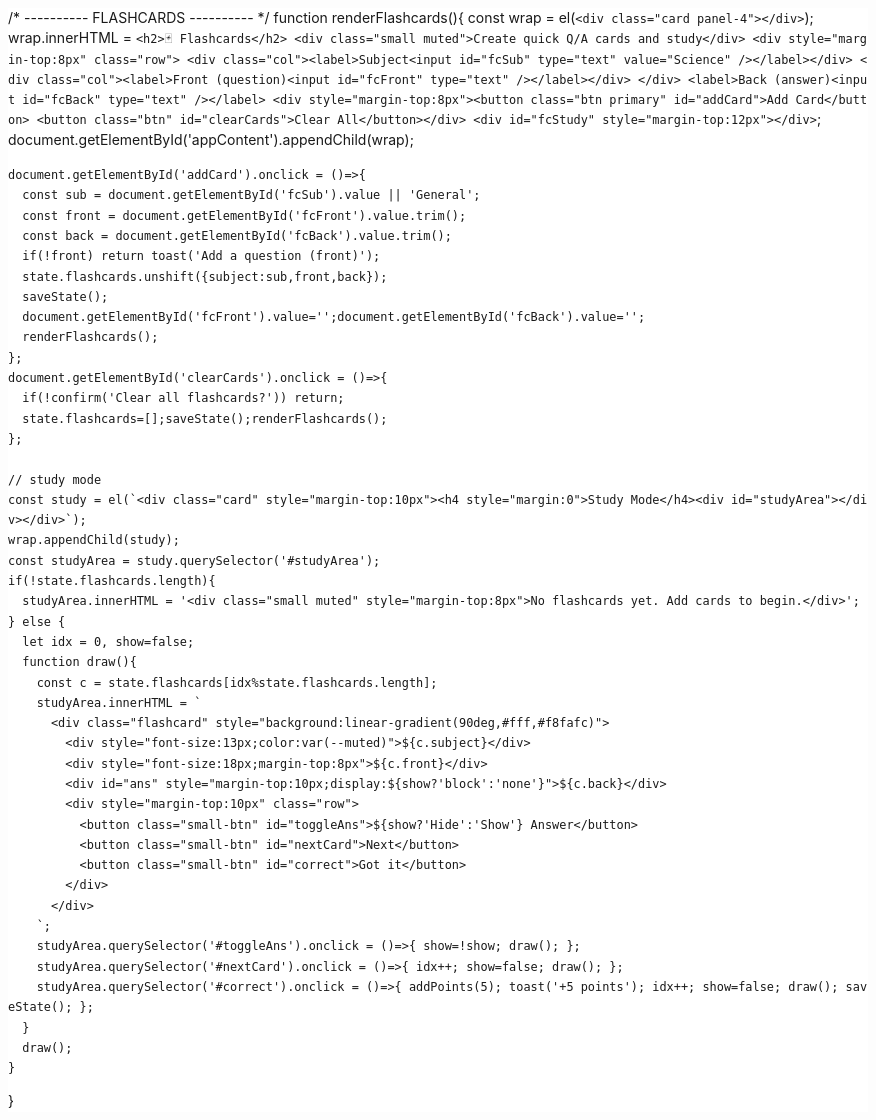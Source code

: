   /* ---------- FLASHCARDS ---------- */
  function renderFlashcards(){
    const wrap = el(`<div class="card panel-4"></div>`);
    wrap.innerHTML = `
      <h2>🃏 Flashcards</h2>
      <div class="small muted">Create quick Q/A cards and study</div>
      <div style="margin-top:8px" class="row">
        <div class="col"><label>Subject<input id="fcSub" type="text" value="Science" /></label></div>
        <div class="col"><label>Front (question)<input id="fcFront" type="text" /></label></div>
      </div>
      <label>Back (answer)<input id="fcBack" type="text" /></label>
      <div style="margin-top:8px"><button class="btn primary" id="addCard">Add Card</button> <button class="btn" id="clearCards">Clear All</button></div>
      <div id="fcStudy" style="margin-top:12px"></div>
    `;
    document.getElementById('appContent').appendChild(wrap);

    document.getElementById('addCard').onclick = ()=>{
      const sub = document.getElementById('fcSub').value || 'General';
      const front = document.getElementById('fcFront').value.trim();
      const back = document.getElementById('fcBack').value.trim();
      if(!front) return toast('Add a question (front)');
      state.flashcards.unshift({subject:sub,front,back});
      saveState();
      document.getElementById('fcFront').value='';document.getElementById('fcBack').value='';
      renderFlashcards();
    };
    document.getElementById('clearCards').onclick = ()=>{
      if(!confirm('Clear all flashcards?')) return;
      state.flashcards=[];saveState();renderFlashcards();
    };

    // study mode
    const study = el(`<div class="card" style="margin-top:10px"><h4 style="margin:0">Study Mode</h4><div id="studyArea"></div></div>`);
    wrap.appendChild(study);
    const studyArea = study.querySelector('#studyArea');
    if(!state.flashcards.length){
      studyArea.innerHTML = '<div class="small muted" style="margin-top:8px">No flashcards yet. Add cards to begin.</div>';
    } else {
      let idx = 0, show=false;
      function draw(){
        const c = state.flashcards[idx%state.flashcards.length];
        studyArea.innerHTML = `
          <div class="flashcard" style="background:linear-gradient(90deg,#fff,#f8fafc)">
            <div style="font-size:13px;color:var(--muted)">${c.subject}</div>
            <div style="font-size:18px;margin-top:8px">${c.front}</div>
            <div id="ans" style="margin-top:10px;display:${show?'block':'none'}">${c.back}</div>
            <div style="margin-top:10px" class="row">
              <button class="small-btn" id="toggleAns">${show?'Hide':'Show'} Answer</button>
              <button class="small-btn" id="nextCard">Next</button>
              <button class="small-btn" id="correct">Got it</button>
            </div>
          </div>
        `;
        studyArea.querySelector('#toggleAns').onclick = ()=>{ show=!show; draw(); };
        studyArea.querySelector('#nextCard').onclick = ()=>{ idx++; show=false; draw(); };
        studyArea.querySelector('#correct').onclick = ()=>{ addPoints(5); toast('+5 points'); idx++; show=false; draw(); saveState(); };
      }
      draw();
    }
  }
